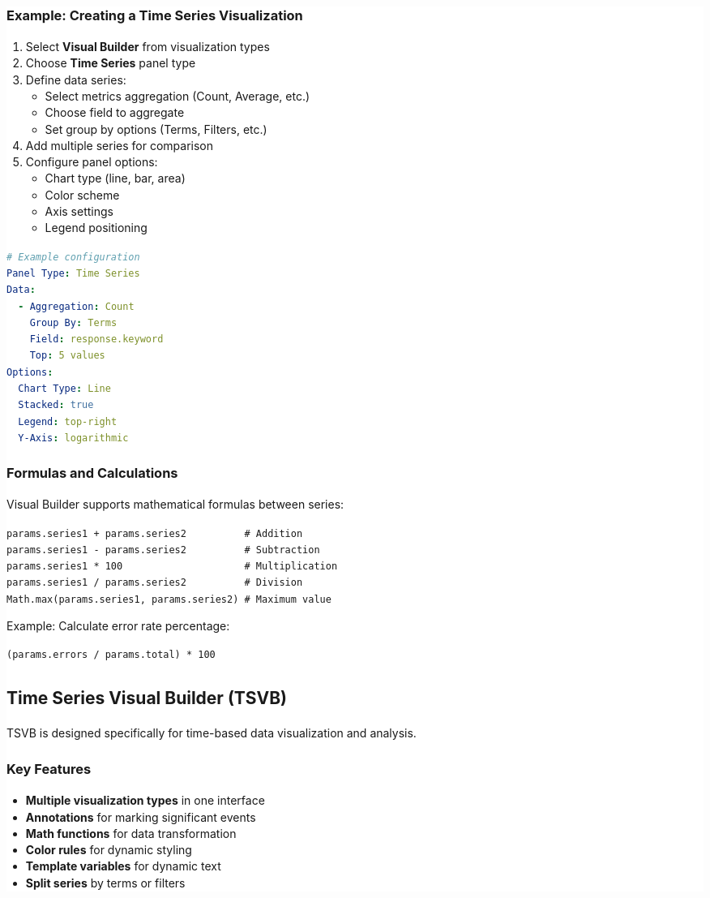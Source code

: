 ### Example: Creating a Time Series Visualization

1. Select **Visual Builder** from visualization types
2. Choose **Time Series** panel type
3. Define data series:
   - Select metrics aggregation (Count, Average, etc.)
   - Choose field to aggregate
   - Set group by options (Terms, Filters, etc.)
4. Add multiple series for comparison
5. Configure panel options:
   - Chart type (line, bar, area)
   - Color scheme
   - Axis settings
   - Legend positioning

```yaml
# Example configuration
Panel Type: Time Series
Data:
  - Aggregation: Count
    Group By: Terms
    Field: response.keyword
    Top: 5 values
Options:
  Chart Type: Line
  Stacked: true
  Legend: top-right
  Y-Axis: logarithmic
```

### Formulas and Calculations

Visual Builder supports mathematical formulas between series:

```
params.series1 + params.series2          # Addition
params.series1 - params.series2          # Subtraction
params.series1 * 100                     # Multiplication
params.series1 / params.series2          # Division
Math.max(params.series1, params.series2) # Maximum value
```

Example: Calculate error rate percentage:
```
(params.errors / params.total) * 100
```

## Time Series Visual Builder (TSVB)

TSVB is designed specifically for time-based data visualization and analysis.

### Key Features

- **Multiple visualization types** in one interface
- **Annotations** for marking significant events
- **Math functions** for data transformation
- **Color rules** for dynamic styling
- **Template variables** for dynamic text
- **Split series** by terms or filters
